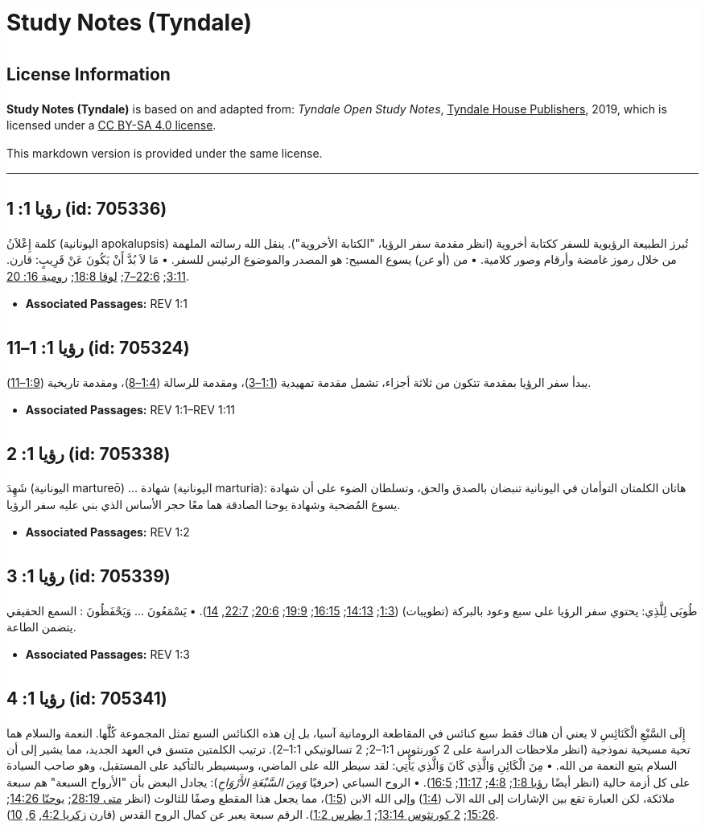 # Study Notes (Tyndale)

## License Information

**Study Notes (Tyndale)** is based on and adapted from: _Tyndale Open Study Notes_, [Tyndale House Publishers](https://tyndaleopenresources.com/), 2019, which is licensed under a [CC BY-SA 4.0 license](https://creativecommons.org/licenses/by-sa/4.0/legalcode.en).

This markdown version is provided under the same license.



--------------------------------

## رؤيا 1: 1 (id: 705336)

كلمة إِعْلاَنُ (اليونانية apokalupsis) تُبرز الطبيعة الرؤيوية للسفر ككتابة أخروية (انظر مقدمة سفر الرؤيا، "الكتابة الأخروية"). ينقل الله رسالته الملهمة من خلال رموز غامضة وأرقام وصور كلامية. • من (أو *عن*) يسوع المسيح: هو المصدر والموضوع الرئيس للسفر. • مَا لاَ بُدَّ أَنْ يَكُونَ عَنْ قَرِيبٍ: قارن. [3:11](https://ref.ly/Rev3:11); [22:6–7](https://ref.ly/Rev22:6-Rev22:7); [لوقا 18:8](https://ref.ly/Luke18:8); [رومية 16: 20](https://ref.ly/Rom16:20).

* **Associated Passages:** REV 1:1

## رؤيا 1: 1–11 (id: 705324)

يبدأ سفر الرؤيا بمقدمة تتكون من ثلاثة أجزاء، تشمل مقدمة تمهيدية ([1:1–3](https://ref.ly/Rev1:1-Rev1:3))، ومقدمة للرسالة ([1:4–8](https://ref.ly/Rev1:4-Rev1:8))، ومقدمة تاريخية ([1:9–11](https://ref.ly/Rev1:9-Rev1:11)).

* **Associated Passages:** REV 1:1–REV 1:11

## رؤيا 1: 2 (id: 705338)

شَهِدَ (اليونانية martureō) … شهادة (اليونانية marturia): هاتان الكلمتان التوأمان في اليونانية تنبضان بالصدق والحق، وتسلطان الضوء على أن شهادة يسوع المُضحية وشهادة يوحنا الصادقة هما معًا حجر الأساس الذي بني عليه سفر الرؤيا.

* **Associated Passages:** REV 1:2

## رؤيا 1: 3 (id: 705339)

طُوبَى لِلَّذِي: يحتوي سفر الرؤيا على سبع وعود بالبركة (تطويبات) ([1:3](https://ref.ly/Rev1:3); [14:13](https://ref.ly/Rev14:13); [16:15](https://ref.ly/Rev16:15); [19:9](https://ref.ly/Rev19:9); [20:6](https://ref.ly/Rev20:6); [22:7](https://ref.ly/Rev22:7), [14](https://ref.ly/Rev22:14)). • يَسْمَعُونَ ... وَيَحْفَظُونَ : السمع الحقيقي يتضمن الطاعة.

* **Associated Passages:** REV 1:3

## رؤيا 1: 4 (id: 705341)

إِلَى السَّبْعِ الْكَنَائِسِ لا يعني أن هناك فقط سبع كنائس في المقاطعة الرومانية آسيا، بل إن هذه الكنائس السبع تمثل المجموعة كُلََّها. النعمة والسلام هما تحية مسيحية نموذجية (انظر ملاحظات الدراسة على 2 كورنثوس 1:1–2; 2 تسالونيكي 1:1–2). ترتيب الكلمتين متسق في العهد الجديد، مما يشير إلى أن السلام يتبع النعمة من الله. • مِنَ الْكَائِنِ وَالَّذِي كَانَ وَالَّذِي يَأْتِي: لقد سيطر الله على الماضي، وسيسيطر بالتأكيد على المستقبل، وهو صاحب السيادة على كل أزمة حالية (انظر أيضًا [رؤيا 1:8](https://ref.ly/Rev1:8); [4:8](https://ref.ly/Rev4:8); [11:17](https://ref.ly/Rev11:17); [16:5](https://ref.ly/Rev16:5)). • الروح السباعي (حرفيًا *وَمِنَ السَّبْعَةِ الأَرْوَاحِ*): يجادل البعض بأن "الأرواح السبعة" هم سبعة ملائكة، لكن العبارة تقع بين الإشارات إلى الله الآب ([1:4](https://ref.ly/Rev1:4)) وإلى الله الابن ([1:5](https://ref.ly/Rev1:5))، مما يجعل هذا المقطع وصفًا للثالوث (انظر [متى 28:19](https://ref.ly/Matt28:19); [يوحنّا 14:26](https://ref.ly/John14:26); [15:26](https://ref.ly/John15:26); [2 كورنثوس 13:14](https://ref.ly/2Cor13:14); [1 بطرس 1:2](https://ref.ly/1Pet1:2)). الرقم سبعة يعبر عن كمال الروح القدس (قارن [زكريا 4:2](https://ref.ly/Zech4:2), [6](https://ref.ly/Zech4:6), [10](https://ref.ly/Zech4:10)).

